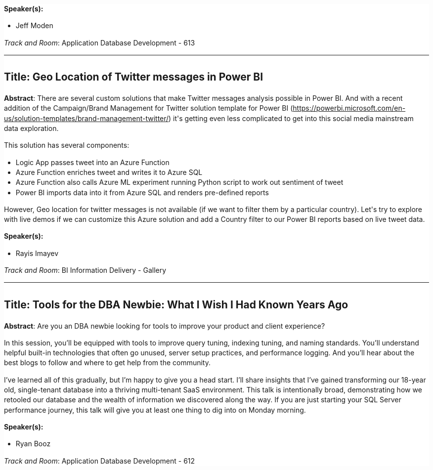 **Speaker(s):**
- Jeff Moden
 
*Track and Room*: Application  Database Development - 613
 
----------------------------------------------------------------------------------- 
 
 
## Title: Geo Location of Twitter messages in Power BI
 
**Abstract**:
There are several custom solutions that make Twitter messages analysis possible in Power BI. And with a recent addition of the Campaign/Brand Management for Twitter solution template for Power BI (https://powerbi.microsoft.com/en-us/solution-templates/brand-management-twitter/) it's getting even less complicated to get into this social media mainstream data exploration.

This solution has several components:
- Logic App passes tweet into an Azure Function
- Azure Function enriches tweet and writes it to Azure SQL
- Azure Function also calls Azure ML experiment running Python script to work out sentiment of tweet
- Power BI imports data into it from Azure SQL and renders pre-defined reports

However, Geo location for twitter messages is not available (if we want to filter them by a particular country). Let's try to explore with live demos if we can customize this Azure solution and add a Country filter to our Power BI reports based on live tweet data.
 
**Speaker(s):**
- Rayis Imayev
 
*Track and Room*: BI Information Delivery - Gallery
 
----------------------------------------------------------------------------------- 
 
 
## Title: Tools for the DBA Newbie: What I Wish I Had Known Years Ago
 
**Abstract**:
Are you an DBA newbie looking for tools to improve your product and client experience?

In this session, you’ll be equipped with tools to improve query tuning, indexing tuning, and naming standards. You’ll understand helpful built-in technologies that often go unused, server setup practices, and performance logging. And you’ll hear about the best blogs to follow and where to get help from the community.

I’ve learned all of this gradually, but I’m happy to give you a head start. I’ll share insights that I’ve gained transforming our 18-year old, single-tenant database into a thriving multi-tenant SaaS environment. This talk is intentionally broad, demonstrating how we retooled our database and the wealth of information we discovered along the way.   If you are just starting your SQL Server performance journey, this talk will give you at least one thing to dig into on Monday morning.
 
**Speaker(s):**
- Ryan Booz
 
*Track and Room*: Application  Database Development - 612
 